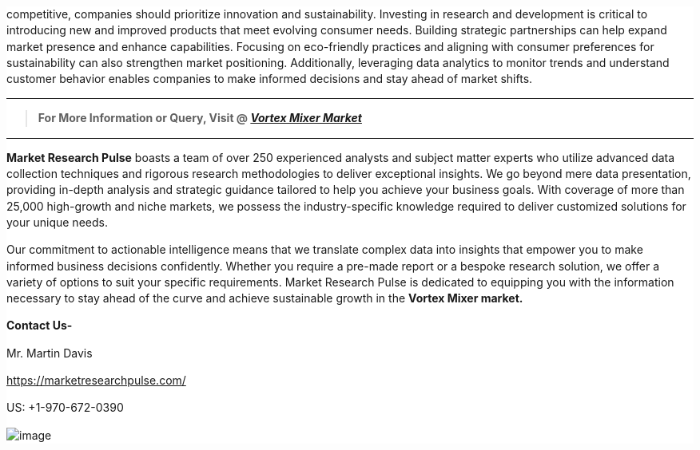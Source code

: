 competitive, companies should prioritize innovation and sustainability. Investing in research and development is critical to introducing new and improved products that meet evolving consumer needs. Building strategic partnerships can help expand market presence and enhance capabilities. Focusing on eco-friendly practices and aligning with consumer preferences for sustainability can also strengthen market positioning. Additionally, leveraging data analytics to monitor trends and understand customer behavior enables companies to make informed decisions and stay ahead of market shifts.</p><hr /><blockquote><p><strong>For More Information or Query, Visit @&nbsp;<em><a href="https://marketresearchpulse.com/report/71115/vortex-mixer-market?utm_source=Linkedin&utm_medium=019">Vortex Mixer Market</a></em></strong></p></blockquote><hr /><p><strong>Market Research Pulse</strong> boasts a team of over 250 experienced analysts and subject matter experts who utilize advanced data collection techniques and rigorous research methodologies to deliver exceptional insights. We go beyond mere data presentation, providing in-depth analysis and strategic guidance tailored to help you achieve your business goals. With coverage of more than 25,000 high-growth and niche markets, we possess the industry-specific knowledge required to deliver customized solutions for your unique needs.</p><p>Our commitment to actionable intelligence means that we translate complex data into insights that empower you to make informed business decisions confidently. Whether you require a pre-made report or a bespoke research solution, we offer a variety of options to suit your specific requirements. Market Research Pulse is dedicated to equipping you with the information necessary to stay ahead of the curve and achieve sustainable growth in the <strong>Vortex Mixer market.</strong></p><p><strong>Contact Us-</strong></p><p>Mr. Martin Davis</p><p>https://marketresearchpulse.com/</p><p>US: +1-970-672-0390</p>
![image](https://github.com/user-attachments/assets/018d1dc2-c734-46fe-959c-367bc0e38a64)
